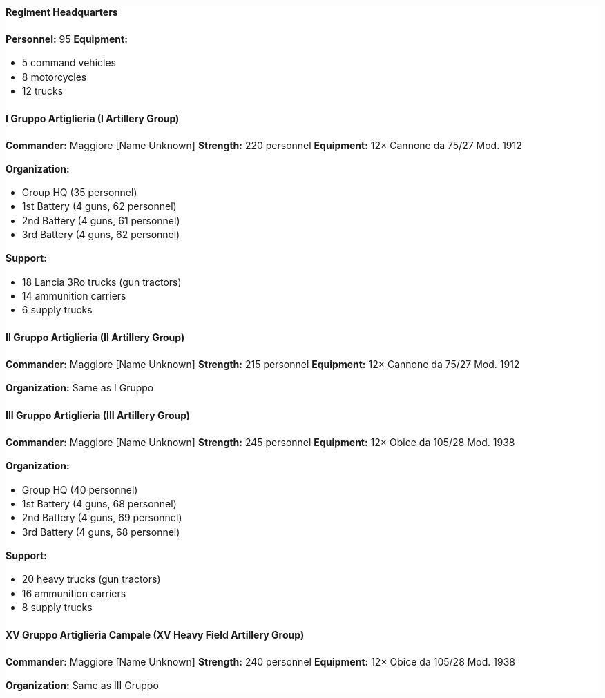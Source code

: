 #### Regiment Headquarters
**Personnel:** 95
**Equipment:**
- 5 command vehicles
- 8 motorcycles
- 12 trucks

#### I Gruppo Artiglieria (I Artillery Group)
**Commander:** Maggiore [Name Unknown]
**Strength:** 220 personnel
**Equipment:** 12× Cannone da 75/27 Mod. 1912

**Organization:**
- Group HQ (35 personnel)
- 1st Battery (4 guns, 62 personnel)
- 2nd Battery (4 guns, 61 personnel)
- 3rd Battery (4 guns, 62 personnel)

**Support:**
- 18 Lancia 3Ro trucks (gun tractors)
- 14 ammunition carriers
- 6 supply trucks

#### II Gruppo Artiglieria (II Artillery Group)
**Commander:** Maggiore [Name Unknown]
**Strength:** 215 personnel
**Equipment:** 12× Cannone da 75/27 Mod. 1912

**Organization:** Same as I Gruppo

#### III Gruppo Artiglieria (III Artillery Group)
**Commander:** Maggiore [Name Unknown]
**Strength:** 245 personnel
**Equipment:** 12× Obice da 105/28 Mod. 1938

**Organization:**
- Group HQ (40 personnel)
- 1st Battery (4 guns, 68 personnel)
- 2nd Battery (4 guns, 69 personnel)
- 3rd Battery (4 guns, 68 personnel)

**Support:**
- 20 heavy trucks (gun tractors)
- 16 ammunition carriers
- 8 supply trucks

#### XV Gruppo Artiglieria Campale (XV Heavy Field Artillery Group)
**Commander:** Maggiore [Name Unknown]
**Strength:** 240 personnel
**Equipment:** 12× Obice da 105/28 Mod. 1938

**Organization:** Same as III Gruppo
